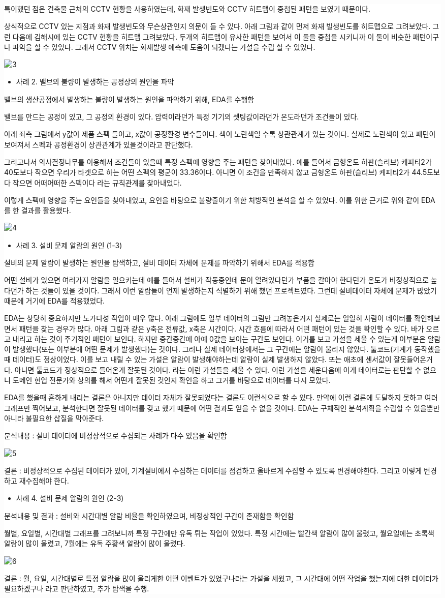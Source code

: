 특이했던 점은 건축물 근처의 CCTV 현황을 사용하였는데, 화재 발생빈도와 CCTV 히트맵이 중첩된 패턴을 보였기 때문이다.

상식적으로 CCTV 있는 지점과 화재 발생빈도와 무슨상관인지 의문이 들 수 있다. 아래 그림과 같이 먼저 화재 빌생빈도를 히트맵으로 그려보았다. 그런 다음에 김해시에 있는 CCTV 현황을 히트맵 그려보았다. 두개의 히트맵이 유사한 패턴을 보여서 이 둘을 중첩을 시키니까 이 둘이 비슷한 패턴이구나 파악을 할 수 있었다. 그래서 CCTV 위치는 화재발생 예측에 도움이 되겠다는 가설을 수립 할 수 있었다.

![3](https://user-images.githubusercontent.com/41605276/122662921-b16cce00-d1d1-11eb-87ae-cce29029231c.png)

- 사례 2. 밸브의 불량이 발생하는 공정상의 원인을 파악

밸브의 생산공정에서 발생하는 불량이 발생하는 원인을 파악하기 위해, EDA를 수행함

밸브를 만드는 공정이 있고, 그 공정의 환경이 있다. 압력이라던가 특정 기기의 셋팅값이라던가 온도라던가 조건들이 있다. 

아래 좌측 그림에서 y값이 제품 스펙 들이고, x값이 공정환경 변수들이다. 색이 노란색일 수록 상관관계가 있는 것이다. 실제로 노란색이 있고 패턴이 보여져서 스펙과 공정환경이 상관관계가 있을것이라고 판단했다.

그리고나서 의사결정나무를 이용해서 조건들이 있을때 특정 스펙에 영향을 주는 패턴을 찾아내었다. 예를 들어서 금형온도 하판(슬리브) 케피티2가 40도보다 작으면 우리가 타겟으로 하는 어떤 스펙의 평균이 33.36이다. 아니면 이 조건을 만족하지 않고 금형온도 하판(슬리브) 케피티2가 44.5도보다 작으면 어떠어떠한 스펙이다 라는 규칙관계를 찾아내었다.

이렇게 스펙에 영향을 주는 요인들을 찾아내었고, 요인을 바탕으로 불량줄이기 위한 처방적인 분석을 할 수 있었다. 이를 위한 근거로 위와 같이 EDA를 한 결과를 활용했다.

![4](https://user-images.githubusercontent.com/41605276/122663175-7d92a800-d1d3-11eb-87dd-b5772d11033d.PNG)

- 사례 3. 설비 문제 알람의 원인 (1-3)

설비의 문제 알람이 발생하는 원인을 탐색하고, 설비 데이터 자체에 문제를 파악하기 위해서 EDA를 적용함

어떤 설비가 있으면 여러가지 알람을 일으키는데 예를 들어서 설비가 작동중인데 문이 열려있다던가 부품을 갈아야 한다던가 온도가 비정상적으로 높다던가 하는 것들이 있을 것이다. 그래서 이런 알람들이 언제 발생하는지 식별하기 위해 했던 프로젝트였다. 그런데 설비데이터 자체에 문제가 많았기 때문에 거기에 EDA를 적용했었다.

EDA는 상당히 중요하지만 노가다성 작업이 매우 많다. 아래 그림에도 일부 데이터의 그림만 그려놓은거지 실제로는 일일히 사람이 데이터를 확인해보면서 패턴을 찾는 경우가 많다. 아래 그림과 같은 y축은 전류값, x축은 시간이다. 시간 흐름에 따라서 어떤 패턴이 있는 것을 확인할 수 있다. 바가 오르고 내리고 하는 것이 주기적인 패턴이 보인다. 하지만 중간중간에 아예 0값을 보이는 구간도 보인다. 이거를 보고 가설을 세울 수 있는게 이부분은 알람이 발생했다(또는 이부분에 어떤 문제가 발생했다)는 것이다. 그러나 실제 데이터상에서는 그 구간에는 알람이 울리지 않았다. 툴코드(기계가 동작했을때 데이터)도 정상이었다. 이를 보고 내릴 수 있는 가설은 알람이 발생해야하는데 알람이 실제 발생하지 않았다. 또는 애초에 센서값이 잘못들어온거다. 아니면 툴코드가 정상적으로 들어온게 잘못된 것이다. 라는 이런 가설들을 세울 수 있다. 이런 가설을 세운다음에 이게 데이터로는 판단할 수 없으니 도메인 현업 전문가와 상의를 해서 어떤게 잘못된 것인지 확인을 하고 그거를 바탕으로 데이터를 다시 모았다. 

EDA를 했을때 흔하게 내리는 결론은 아니지만 데이터 자체가 잘못되었다는 결론도 이런식으로 할 수 있다. 만약에 이런 결론에 도달하지 못하고 여러 그래프만 찍어보고, 분석한다면 잘못된 데이터를 갖고 했기 때문에 어떤 결과도 얻을 수 없을 것이다. EDA는 구체적인 분석계획을 수립할 수 있을뿐만 아니라 불필요한 삽질을 막아준다.

분석내용 : 설비 데이터에 비정상적으로 수집되는 사례가 다수 있음을 확인함

![5](https://user-images.githubusercontent.com/41605276/122663585-8df85200-d1d6-11eb-8e2b-f12049b4c999.PNG)

결론 : 비정상적으로 수집된 데이터가 있어, 기계설비에서 수집하는 데이터를 점검하고 올바르게 수집할 수 있도록 변경해야한다. 그리고 이렇게 변경하고 재수집해야 한다.

- 사례 4. 설비 문제 알람의 원인 (2-3)

분석내용 및 결과 : 설비와 시간대별 알람 비율을 확인하였으며, 비정상적인 구간이 존재함을 확인함

월별, 요일별, 시간대별 그래프를 그려보니까 특정 구간에만 유독 튀는 작업이 있었다. 특정 시간에는 빨간색 알람이 많이 울렸고, 월요일에는 초록색 알람이 많이 울렸고, 7월에는 유독 주황색 알람이 많이 울렸다. 

![6](https://user-images.githubusercontent.com/41605276/122664358-dd8d4c80-d1db-11eb-938f-a83f2b60d096.PNG)

결론 : 월, 요일, 시간대별로 특정 알람을 많이 울리게한 어떤 이벤트가 있었구나라는 가설을 세웠고, 그 시간대에 어떤 작업을 했는지에 대한 데이터가 필요하겠구나 라고 판단하였고, 추가 탐색을 수행. 

